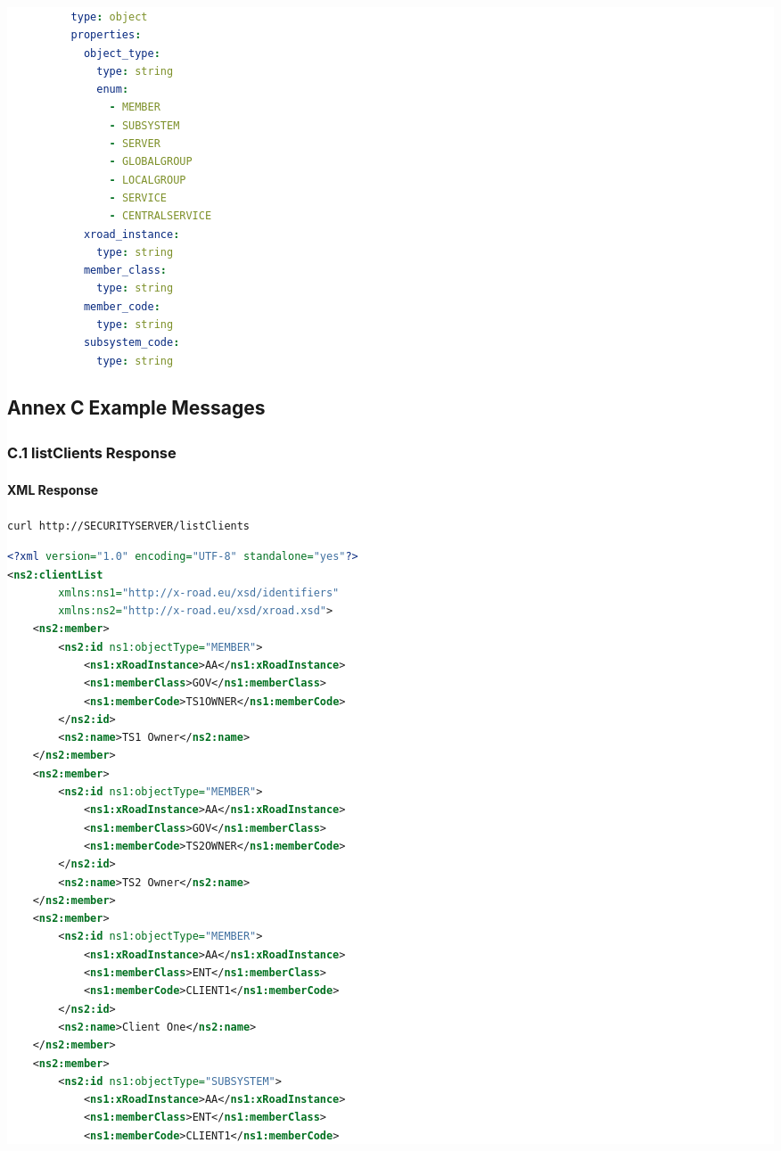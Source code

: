 ```yaml
          type: object
          properties:
            object_type:
              type: string
              enum:
                - MEMBER
                - SUBSYSTEM
                - SERVER
                - GLOBALGROUP
                - LOCALGROUP
                - SERVICE
                - CENTRALSERVICE
            xroad_instance:
              type: string
            member_class:
              type: string
            member_code:
              type: string
            subsystem_code:
              type: string
```

## Annex C Example Messages

### C.1 listClients Response

#### XML Response
`curl http://SECURITYSERVER/listClients`

```xml
<?xml version="1.0" encoding="UTF-8" standalone="yes"?>
<ns2:clientList
        xmlns:ns1="http://x-road.eu/xsd/identifiers"
        xmlns:ns2="http://x-road.eu/xsd/xroad.xsd">
    <ns2:member>
        <ns2:id ns1:objectType="MEMBER">
            <ns1:xRoadInstance>AA</ns1:xRoadInstance>
            <ns1:memberClass>GOV</ns1:memberClass>
            <ns1:memberCode>TS1OWNER</ns1:memberCode>
        </ns2:id>
        <ns2:name>TS1 Owner</ns2:name>
    </ns2:member>
    <ns2:member>
        <ns2:id ns1:objectType="MEMBER">
            <ns1:xRoadInstance>AA</ns1:xRoadInstance>
            <ns1:memberClass>GOV</ns1:memberClass>
            <ns1:memberCode>TS2OWNER</ns1:memberCode>
        </ns2:id>
        <ns2:name>TS2 Owner</ns2:name>
    </ns2:member>
    <ns2:member>
        <ns2:id ns1:objectType="MEMBER">
            <ns1:xRoadInstance>AA</ns1:xRoadInstance>
            <ns1:memberClass>ENT</ns1:memberClass>
            <ns1:memberCode>CLIENT1</ns1:memberCode>
        </ns2:id>
        <ns2:name>Client One</ns2:name>
    </ns2:member>
    <ns2:member>
        <ns2:id ns1:objectType="SUBSYSTEM">
            <ns1:xRoadInstance>AA</ns1:xRoadInstance>
            <ns1:memberClass>ENT</ns1:memberClass>
            <ns1:memberCode>CLIENT1</ns1:memberCode>
```